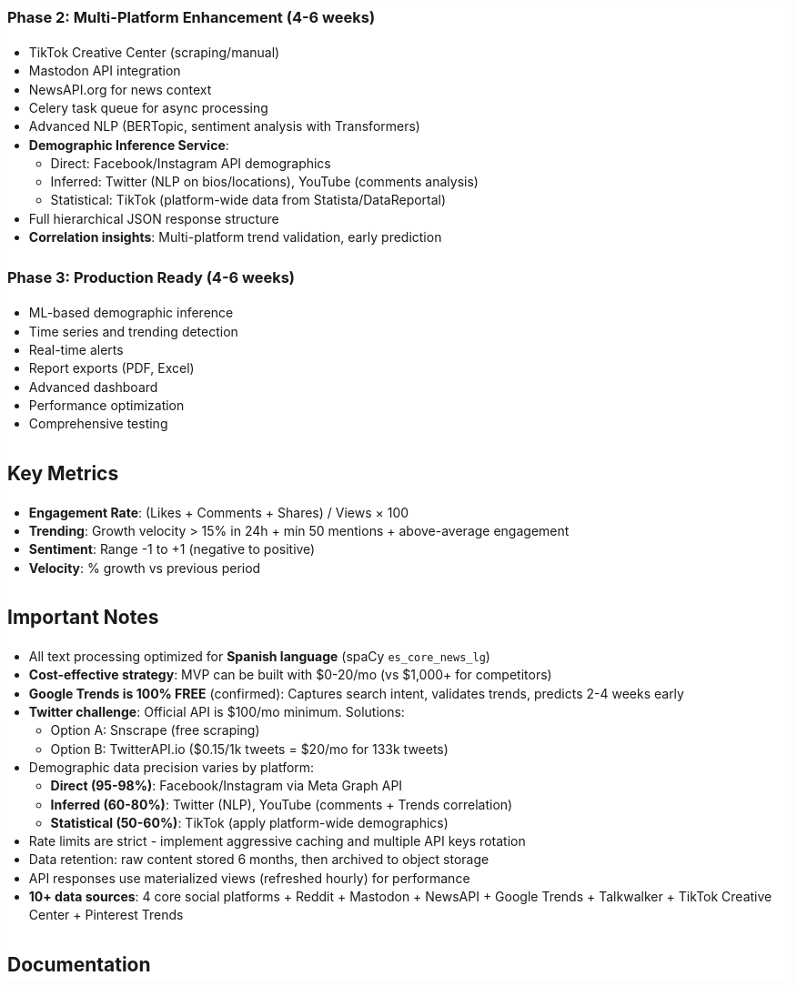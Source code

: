 ### Phase 2: Multi-Platform Enhancement (4-6 weeks)
- TikTok Creative Center (scraping/manual)
- Mastodon API integration
- NewsAPI.org for news context
- Celery task queue for async processing
- Advanced NLP (BERTopic, sentiment analysis with Transformers)
- **Demographic Inference Service**:
  - Direct: Facebook/Instagram API demographics
  - Inferred: Twitter (NLP on bios/locations), YouTube (comments analysis)
  - Statistical: TikTok (platform-wide data from Statista/DataReportal)
- Full hierarchical JSON response structure
- **Correlation insights**: Multi-platform trend validation, early prediction

### Phase 3: Production Ready (4-6 weeks)
- ML-based demographic inference
- Time series and trending detection
- Real-time alerts
- Report exports (PDF, Excel)
- Advanced dashboard
- Performance optimization
- Comprehensive testing

## Key Metrics

- **Engagement Rate**: (Likes + Comments + Shares) / Views × 100
- **Trending**: Growth velocity > 15% in 24h + min 50 mentions + above-average engagement
- **Sentiment**: Range -1 to +1 (negative to positive)
- **Velocity**: % growth vs previous period

## Important Notes

- All text processing optimized for **Spanish language** (spaCy `es_core_news_lg`)
- **Cost-effective strategy**: MVP can be built with $0-20/mo (vs $1,000+ for competitors)
- **Google Trends is 100% FREE** (confirmed): Captures search intent, validates trends, predicts 2-4 weeks early
- **Twitter challenge**: Official API is $100/mo minimum. Solutions:
  - Option A: Snscrape (free scraping)
  - Option B: TwitterAPI.io ($0.15/1k tweets = $20/mo for 133k tweets)
- Demographic data precision varies by platform:
  - **Direct (95-98%)**: Facebook/Instagram via Meta Graph API
  - **Inferred (60-80%)**: Twitter (NLP), YouTube (comments + Trends correlation)
  - **Statistical (50-60%)**: TikTok (apply platform-wide demographics)
- Rate limits are strict - implement aggressive caching and multiple API keys rotation
- Data retention: raw content stored 6 months, then archived to object storage
- API responses use materialized views (refreshed hourly) for performance
- **10+ data sources**: 4 core social platforms + Reddit + Mastodon + NewsAPI + Google Trends + Talkwalker + TikTok Creative Center + Pinterest Trends

## Documentation
